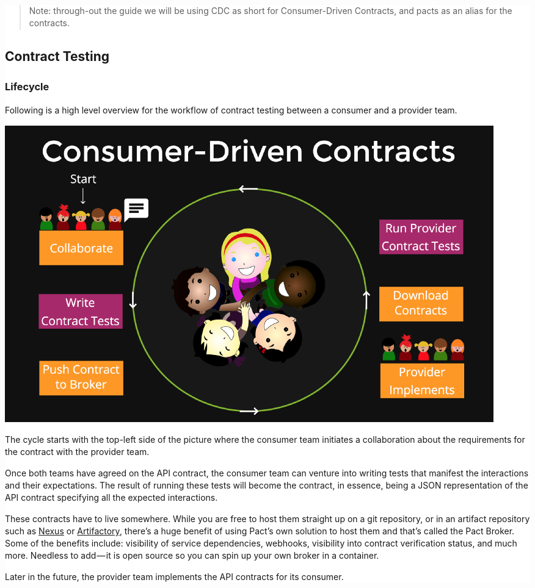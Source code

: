 > Note: through-out the guide we will be using CDC as short for Consumer-Driven Contracts, and pacts as an alias for the contracts.

## Contract Testing

### **Lifecycle**

Following is a high level overview for the workflow of contract testing between a consumer and a provider team.

![high-level contract testing workflow](./images/cdc-testing-workflow.png)

The cycle starts with the top-left side of the picture where the consumer team initiates a collaboration  about the requirements for the contract with the provider team.

Once both teams have agreed on the API contract, the consumer team can venture into writing tests that manifest the interactions and their expectations. The result of running these tests will become the contract, in essence, being a JSON representation of the API contract specifying all the expected interactions.

These contracts have to live somewhere. While you are free to host them straight up on a git repository, or in an artifact repository such as  [Nexus](https://www.sonatype.com/nexus-repository-oss)  or  [Artifactory](https://jfrog.com/artifactory/), there’s a huge benefit of using Pact’s own solution to host them and that’s called the Pact Broker. Some of the benefits include: visibility of service dependencies, webhooks, visibility into contract verification status, and much more. Needless to add — it is open source so you can spin up your own broker in a container.

Later in the future, the provider team implements the API contracts for its consumer.
